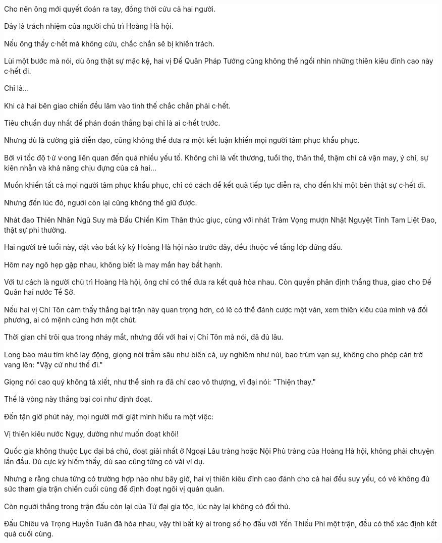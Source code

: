 Cho nên ông mới quyết đoán ra tay, đồng thời cứu cả hai người.

Đây là trách nhiệm của người chủ trì Hoàng Hà hội.

Nếu ông thấy c·hết mà không cứu, chắc chắn sẽ bị khiển trách.

Lùi một bước mà nói, dù ông thật sự mặc kệ, hai vị Đế Quân Pháp Tướng cũng không thể ngồi nhìn những thiên kiêu đỉnh cao này c·hết đi.

Chỉ là...

Khi cả hai bên giao chiến đều lâm vào tình thế chắc chắn phải c·hết.

Tiêu chuẩn duy nhất để phán đoán thắng bại chỉ là ai c·hết trước.

Nhưng dù là cường giả diễn đạo, cũng không thể đưa ra một kết luận khiến mọi người tâm phục khẩu phục.

Bởi vì tốc độ t·ử v·ong liên quan đến quá nhiều yếu tố. Không chỉ là vết thương, tuổi thọ, thân thể, thậm chí cả vận may, ý chí, sự kiên nhẫn và khả năng chịu đựng của cả hai...

Muốn khiến tất cả mọi người tâm phục khẩu phục, chỉ có cách để kết quả tiếp tục diễn ra, cho đến khi một bên thật sự c·hết đi.

Nhưng đến lúc đó, người còn lại cũng không thể giữ được.

Nhát đao Thiên Nhân Ngũ Suy mà Đấu Chiến Kim Thân thúc giục, cùng với nhát Trảm Vọng mượn Nhật Nguyệt Tinh Tam Liệt Đao, thật sự phi thường.

Hai người trẻ tuổi này, đặt vào bất kỳ kỳ Hoàng Hà hội nào trước đây, đều thuộc về tầng lớp đứng đầu.

Hôm nay ngõ hẹp gặp nhau, không biết là may mắn hay bất hạnh.

Với tư cách là người chủ trì Hoàng Hà hội, ông chỉ có thể đưa ra kết quả hòa nhau. Còn quyền phân định thắng thua, giao cho Đế Quân hai nước Tề Sở.

Nếu hai vị Chí Tôn cảm thấy thắng bại trận này quan trọng hơn, có lẽ có thể đánh cược một ván, xem thiên kiêu của mình và đối phương, ai có mệnh cứng hơn một chút.

Thời gian chỉ trôi qua trong nháy mắt, nhưng đối với hai vị Chí Tôn mà nói, đã đủ lâu.

Long bào màu tím khẽ lay động, giọng nói trầm sâu như biển cả, uy nghiêm như núi, bao trùm vạn sự, không cho phép cản trở vang lên: "Vậy cứ như thế đi."

Giọng nói cao quý không tả xiết, như thể sinh ra đã chí cao vô thượng, vĩ đại nói: "Thiện thay."

Thế là vòng này thắng bại coi như định đoạt.

Đến tận giờ phút này, mọi người mới giật mình hiểu ra một việc:

Vị thiên kiêu nước Ngụy, dường như muốn đoạt khôi!

Quốc gia không thuộc Lục đại bá chủ, đoạt giải nhất ở Ngoại Lâu tràng hoặc Nội Phủ tràng của Hoàng Hà hội, không phải chuyện lần đầu. Dù cực kỳ hiếm thấy, dù sao cũng từng có vài ví dụ.

Nhưng e rằng chưa từng có trường hợp nào như bây giờ, hai vị thiên kiêu đỉnh cao đánh cho cả hai đều suy yếu, có vẻ không đủ sức tham gia trận chiến cuối cùng để định đoạt ngôi vị quán quân.

Còn người thắng trong trận đấu còn lại của Tứ đại gia tộc, lúc này lại không có đối thủ.

Đấu Chiêu và Trọng Huyền Tuân đã hòa nhau, vậy thì bất kỳ ai trong số họ đấu với Yến Thiếu Phi một trận, đều có thể xác định kết quả cuối cùng.
